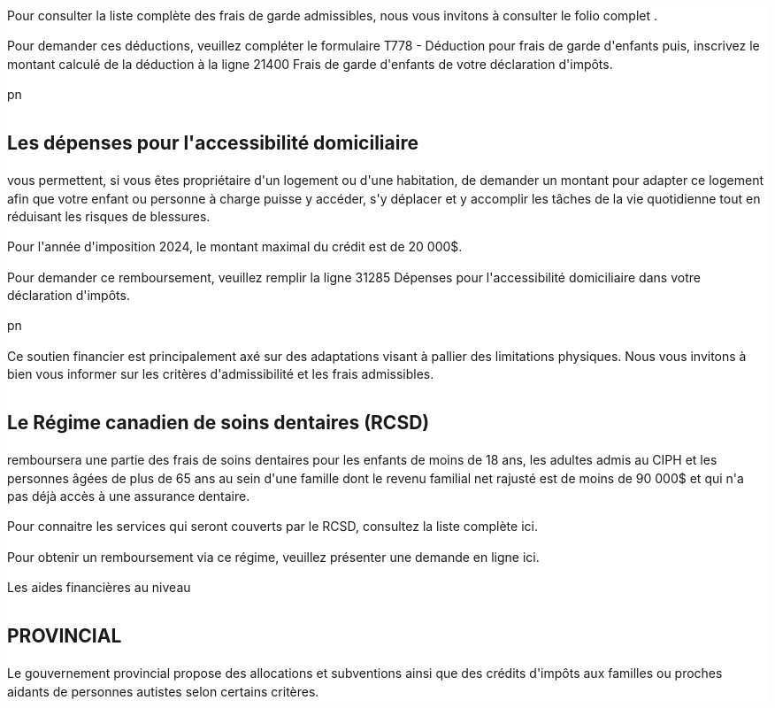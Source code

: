 Pour consulter la liste complète des frais de garde admissibles, nous vous invitons à consulter le folio complet .



Pour demander ces déductions, veuillez compléter le formulaire T778 - Déduction pour frais de garde d'enfants puis, inscrivez le montant calculé de la déduction à la ligne 21400 Frais de garde d'enfants de votre déclaration d'impôts.



pn





## Les dépenses pour l'accessibilité domiciliaire

vous permettent, si vous êtes propriétaire d'un logement ou d'une habitation, de demander un montant pour adapter ce logement afin que votre enfant ou personne à charge puisse y accéder, s'y déplacer et y accomplir les tâches de la vie quotidienne tout en réduisant les risques de blessures.



Pour l'année d'imposition 2024, le montant maximal du crédit est de 20 000$.



Pour demander ce remboursement, veuillez remplir la ligne 31285 Dépenses pour l'accessibilité domiciliaire dans votre déclaration d'impôts.

pn



Ce soutien financier est principalement axé sur des adaptations visant à pallier des limitations physiques. Nous vous invitons à bien vous informer sur les critères d'admissibilité et les frais admissibles.

## Le Régime canadien de soins dentaires (RCSD)



remboursera une partie des frais de soins dentaires pour les enfants de moins de 18 ans, les adultes admis au CIPH et les personnes âgées de plus de 65 ans au sein d'une famille dont le revenu familial net rajusté est de moins de 90 000$ et qui n'a pas déjà accès à une assurance dentaire.

Pour connaitre les services qui seront couverts par le RCSD, consultez la liste complète ici.

Pour obtenir un remboursement via ce régime, veuillez présenter une demande en ligne ici.





Les aides financières au niveau

## PROVINCIAL

Le gouvernement provincial propose des allocations et subventions ainsi que des crédits d'impôts aux familles ou proches aidants de personnes autistes selon certains critères.

